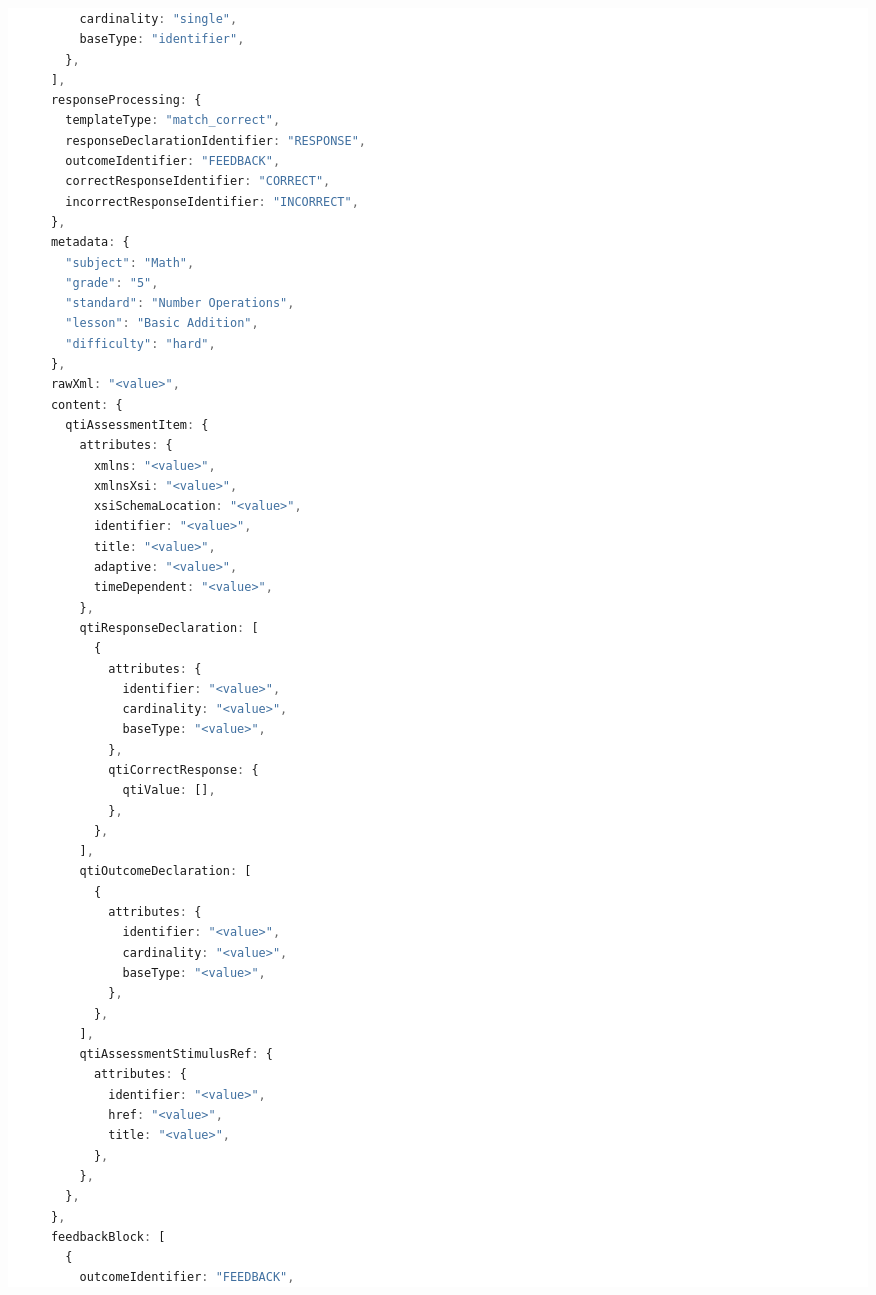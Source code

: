 ```typescript
          cardinality: "single",
          baseType: "identifier",
        },
      ],
      responseProcessing: {
        templateType: "match_correct",
        responseDeclarationIdentifier: "RESPONSE",
        outcomeIdentifier: "FEEDBACK",
        correctResponseIdentifier: "CORRECT",
        incorrectResponseIdentifier: "INCORRECT",
      },
      metadata: {
        "subject": "Math",
        "grade": "5",
        "standard": "Number Operations",
        "lesson": "Basic Addition",
        "difficulty": "hard",
      },
      rawXml: "<value>",
      content: {
        qtiAssessmentItem: {
          attributes: {
            xmlns: "<value>",
            xmlnsXsi: "<value>",
            xsiSchemaLocation: "<value>",
            identifier: "<value>",
            title: "<value>",
            adaptive: "<value>",
            timeDependent: "<value>",
          },
          qtiResponseDeclaration: [
            {
              attributes: {
                identifier: "<value>",
                cardinality: "<value>",
                baseType: "<value>",
              },
              qtiCorrectResponse: {
                qtiValue: [],
              },
            },
          ],
          qtiOutcomeDeclaration: [
            {
              attributes: {
                identifier: "<value>",
                cardinality: "<value>",
                baseType: "<value>",
              },
            },
          ],
          qtiAssessmentStimulusRef: {
            attributes: {
              identifier: "<value>",
              href: "<value>",
              title: "<value>",
            },
          },
        },
      },
      feedbackBlock: [
        {
          outcomeIdentifier: "FEEDBACK",
```